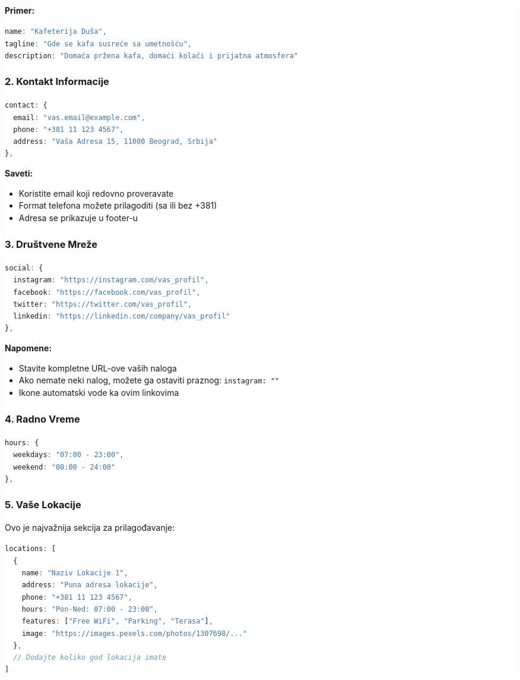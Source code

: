 **Primer:**
```typescript
name: "Kafeterija Duša",
tagline: "Gde se kafa susreće sa umetnošću",
description: "Domaća pržena kafa, domaći kolači i prijatna atmosfera"
```

### 2. Kontakt Informacije

```typescript
contact: {
  email: "vas.email@example.com",
  phone: "+381 11 123 4567",
  address: "Vaša Adresa 15, 11000 Beograd, Srbija"
},
```

**Saveti:**
- Koristite email koji redovno proveravate
- Format telefona možete prilagoditi (sa ili bez +381)
- Adresa se prikazuje u footer-u

### 3. Društvene Mreže

```typescript
social: {
  instagram: "https://instagram.com/vas_profil",
  facebook: "https://facebook.com/vas_profil",
  twitter: "https://twitter.com/vas_profil",
  linkedin: "https://linkedin.com/company/vas_profil"
},
```

**Napomene:**
- Stavite kompletne URL-ove vaših naloga
- Ako nemate neki nalog, možete ga ostaviti praznog: `instagram: ""`
- Ikone automatski vode ka ovim linkovima

### 4. Radno Vreme

```typescript
hours: {
  weekdays: "07:00 - 23:00",
  weekend: "08:00 - 24:00"
},
```

### 5. Vaše Lokacije

Ovo je najvažnija sekcija za prilagođavanje:

```typescript
locations: [
  {
    name: "Naziv Lokacije 1",
    address: "Puna adresa lokacije",
    phone: "+381 11 123 4567",
    hours: "Pon-Ned: 07:00 - 23:00",
    features: ["Free WiFi", "Parking", "Terasa"],
    image: "https://images.pexels.com/photos/1307698/..."
  },
  // Dodajte koliko god lokacija imate
]
```
